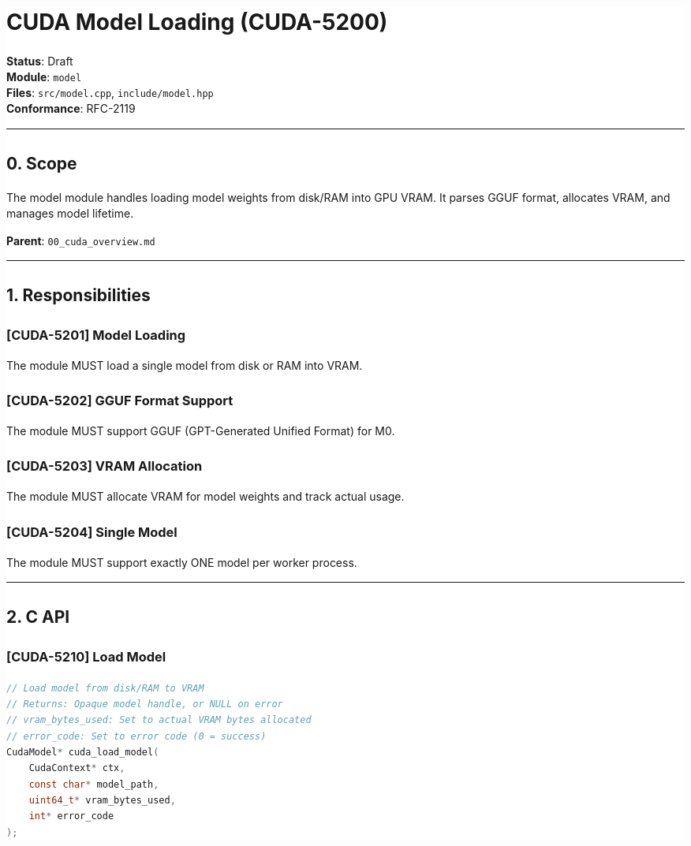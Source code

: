 # CUDA Model Loading (CUDA-5200)

**Status**: Draft  
**Module**: `model`  
**Files**: `src/model.cpp`, `include/model.hpp`  
**Conformance**: RFC-2119

---

## 0. Scope

The model module handles loading model weights from disk/RAM into GPU VRAM. It parses GGUF format, allocates VRAM, and manages model lifetime.

**Parent**: `00_cuda_overview.md`

---

## 1. Responsibilities

### [CUDA-5201] Model Loading
The module MUST load a single model from disk or RAM into VRAM.

### [CUDA-5202] GGUF Format Support
The module MUST support GGUF (GPT-Generated Unified Format) for M0.

### [CUDA-5203] VRAM Allocation
The module MUST allocate VRAM for model weights and track actual usage.

### [CUDA-5204] Single Model
The module MUST support exactly ONE model per worker process.

---

## 2. C API

### [CUDA-5210] Load Model
```c
// Load model from disk/RAM to VRAM
// Returns: Opaque model handle, or NULL on error
// vram_bytes_used: Set to actual VRAM bytes allocated
// error_code: Set to error code (0 = success)
CudaModel* cuda_load_model(
    CudaContext* ctx,
    const char* model_path,
    uint64_t* vram_bytes_used,
    int* error_code
);
```
